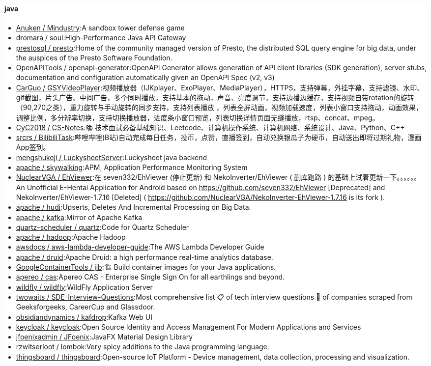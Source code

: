 #### java
* [Anuken / Mindustry](https://github.com/Anuken/Mindustry):A sandbox tower defense game
* [dromara / soul](https://github.com/dromara/soul):High-Performance Java API Gateway
* [prestosql / presto](https://github.com/prestosql/presto):Home of the community managed version of Presto, the distributed SQL query engine for big data, under the auspices of the Presto Software Foundation.
* [OpenAPITools / openapi-generator](https://github.com/OpenAPITools/openapi-generator):OpenAPI Generator allows generation of API client libraries (SDK generation), server stubs, documentation and configuration automatically given an OpenAPI Spec (v2, v3)
* [CarGuo / GSYVideoPlayer](https://github.com/CarGuo/GSYVideoPlayer):视频播放器（IJKplayer、ExoPlayer、MediaPlayer），HTTPS，支持弹幕，外挂字幕，支持滤镜、水印、gif截图，片头广告、中间广告，多个同时播放，支持基本的拖动，声音、亮度调节，支持边播边缓存，支持视频自带rotation的旋转（90,270之类），重力旋转与手动旋转的同步支持，支持列表播放 ，列表全屏动画，视频加载速度，列表小窗口支持拖动，动画效果，调整比例，多分辨率切换，支持切换播放器，进度条小窗口预览，列表切换详情页面无缝播放，rtsp、concat、mpeg。
* [CyC2018 / CS-Notes](https://github.com/CyC2018/CS-Notes):📚 技术面试必备基础知识、Leetcode、计算机操作系统、计算机网络、系统设计、Java、Python、C++
* [srcrs / BilibiliTask](https://github.com/srcrs/BilibiliTask):哔哩哔哩(B站)自动完成每日任务，投币，点赞，直播签到，自动兑换银瓜子为硬币，自动送出即将过期礼物，漫画App签到。
* [mengshukeji / LuckysheetServer](https://github.com/mengshukeji/LuckysheetServer):Luckysheet java backend
* [apache / skywalking](https://github.com/apache/skywalking):APM, Application Performance Monitoring System
* [NuclearVGA / EhViewer](https://github.com/NuclearVGA/EhViewer):在 seven332/EhViewer (停止更新) 和 NekoInverter/EhViewer ( 删库跑路 ) 的基础上试着更新一下。。。。。。An Unofficial E-Hentai Application for Android based on https://github.com/seven332/EhViewer [Deprecated] and NekoInverter/EhViewer-1.7.16 [Deleted] ( https://github.com/NuclearVGA/NekoInverter-EhViewer-1.7.16 is its fork ).
* [apache / hudi](https://github.com/apache/hudi):Upserts, Deletes And Incremental Processing on Big Data.
* [apache / kafka](https://github.com/apache/kafka):Mirror of Apache Kafka
* [quartz-scheduler / quartz](https://github.com/quartz-scheduler/quartz):Code for Quartz Scheduler
* [apache / hadoop](https://github.com/apache/hadoop):Apache Hadoop
* [awsdocs / aws-lambda-developer-guide](https://github.com/awsdocs/aws-lambda-developer-guide):The AWS Lambda Developer Guide
* [apache / druid](https://github.com/apache/druid):Apache Druid: a high performance real-time analytics database.
* [GoogleContainerTools / jib](https://github.com/GoogleContainerTools/jib):🏗 Build container images for your Java applications.
* [apereo / cas](https://github.com/apereo/cas):Apereo CAS - Enterprise Single Sign On for all earthlings and beyond.
* [wildfly / wildfly](https://github.com/wildfly/wildfly):WildFly Application Server
* [twowaits / SDE-Interview-Questions](https://github.com/twowaits/SDE-Interview-Questions):Most comprehensive list 📋 of tech interview questions 📘 of companies scraped from Geeksforgeeks, CareerCup and Glassdoor.
* [obsidiandynamics / kafdrop](https://github.com/obsidiandynamics/kafdrop):Kafka Web UI
* [keycloak / keycloak](https://github.com/keycloak/keycloak):Open Source Identity and Access Management For Modern Applications and Services
* [jfoenixadmin / JFoenix](https://github.com/jfoenixadmin/JFoenix):JavaFX Material Design Library
* [rzwitserloot / lombok](https://github.com/rzwitserloot/lombok):Very spicy additions to the Java programming language.
* [thingsboard / thingsboard](https://github.com/thingsboard/thingsboard):Open-source IoT Platform - Device management, data collection, processing and visualization.
